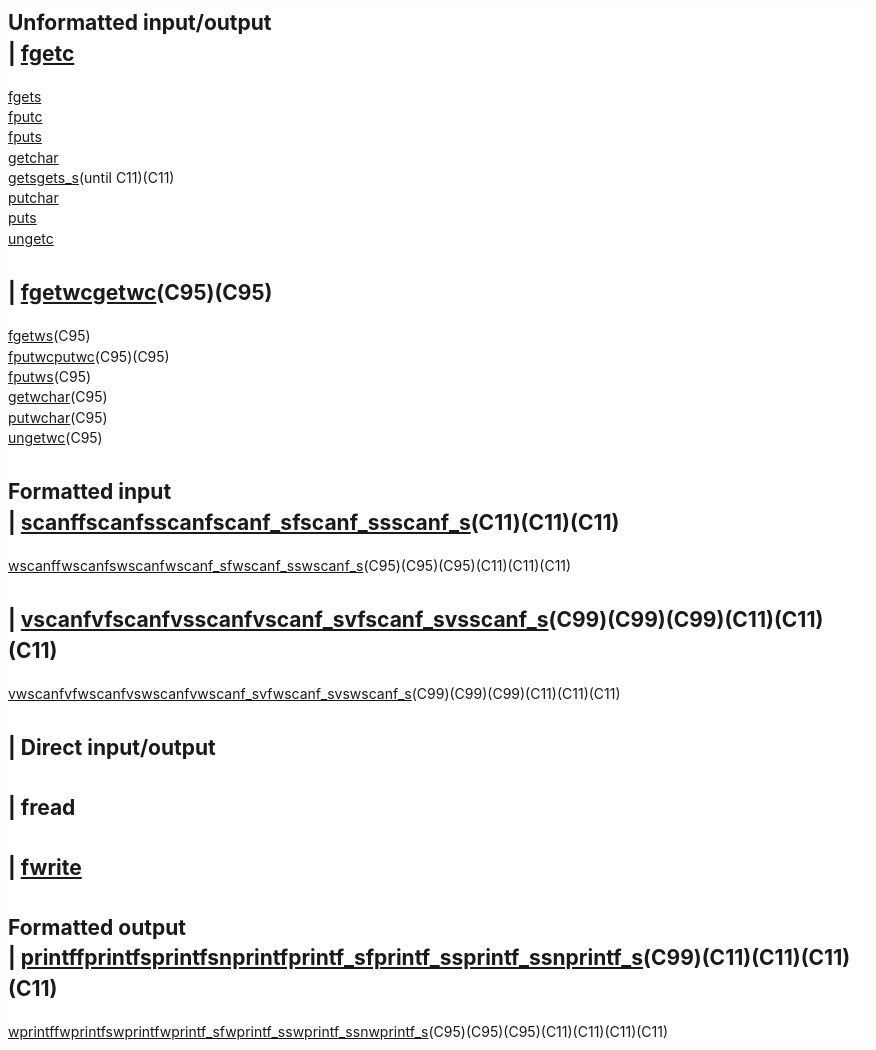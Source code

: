   
  
Unformatted input/output  
| [fgetc](fgetc.html "c/io/fgetc")  
---  
[fgets](fgets.html "c/io/fgets")  
[fputc](putc.html "c/io/fputc")  
[fputs](fputs.html "c/io/fputs")  
[getchar](getchar.html "c/io/getchar")  
[getsgets_s](gets.html "c/io/gets")(until C11)(C11)  
[putchar](putchar.html "c/io/putchar")  
[puts](puts.html "c/io/puts")  
[ungetc](ungetc.html "c/io/ungetc")  
  
| [fgetwcgetwc](fgetwc.html "c/io/fgetwc")(C95)(C95)  
---  
[fgetws](fgetws.html "c/io/fgetws")(C95)  
[fputwcputwc](fputwc.html "c/io/fputwc")(C95)(C95)  
[fputws](fputws.html "c/io/fputws")(C95)  
[getwchar](getwchar.html "c/io/getwchar")(C95)  
[putwchar](putwchar.html "c/io/putwchar")(C95)  
[ungetwc](ungetwc.html "c/io/ungetwc")(C95)  
  
  
  
Formatted input  
| [scanffscanfsscanfscanf_sfscanf_ssscanf_s](fscanf.html "c/io/fscanf")(C11)(C11)(C11)  
---  
[wscanffwscanfswscanfwscanf_sfwscanf_sswscanf_s](fwscanf.html "c/io/fwscanf")(C95)(C95)(C95)(C11)(C11)(C11)  
  
| [vscanfvfscanfvsscanfvscanf_svfscanf_svsscanf_s](vfscanf.html "c/io/vfscanf")(C99)(C99)(C99)(C11)(C11)(C11)  
---  
[vwscanfvfwscanfvswscanfvwscanf_svfwscanf_svswscanf_s](vfwscanf.html "c/io/vfwscanf")(C99)(C99)(C99)(C11)(C11)(C11)` `  
  
| Direct input/output  
---  
| **fread**  
---  
  
| [fwrite](fwrite.html "c/io/fwrite")  
---  
  
Formatted output  
| [printffprintfsprintfsnprintfprintf_sfprintf_ssprintf_ssnprintf_s](fprintf.html "c/io/fprintf")(C99)(C11)(C11)(C11)(C11)  
---  
[wprintffwprintfswprintfwprintf_sfwprintf_sswprintf_ssnwprintf_s](fwprintf.html "c/io/fwprintf")(C95)(C95)(C95)(C11)(C11)(C11)(C11)` `  
  